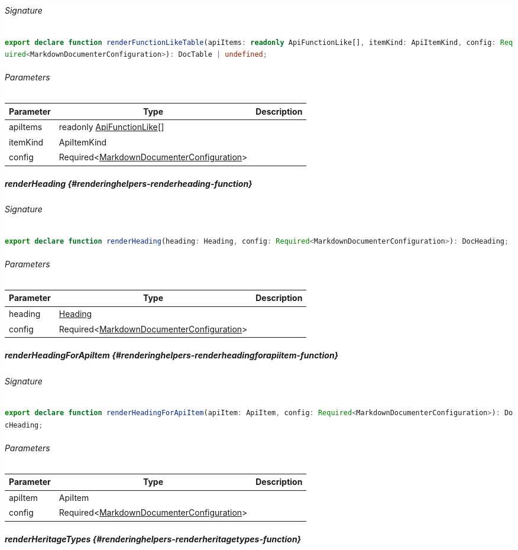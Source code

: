 ###### Signature

```typescript
export declare function renderFunctionLikeTable(apiItems: readonly ApiFunctionLike[], itemKind: ApiItemKind, config: Required<MarkdownDocumenterConfiguration>): DocTable | undefined;
```

###### Parameters

|  Parameter | Type | Description |
|  --- | --- | --- |
|  apiItems | readonly [ApiFunctionLike](docs/api-markdown-documenter#apifunctionlike-typealias)\[\] |  |
|  itemKind | ApiItemKind |  |
|  config | Required&lt;[MarkdownDocumenterConfiguration](docs/api-markdown-documenter#markdowndocumenterconfiguration-interface)&gt; |  |

##### renderHeading {#renderinghelpers-renderheading-function}

###### Signature

```typescript
export declare function renderHeading(heading: Heading, config: Required<MarkdownDocumenterConfiguration>): DocHeading;
```

###### Parameters

|  Parameter | Type | Description |
|  --- | --- | --- |
|  heading | [Heading](docs/api-markdown-documenter#heading-interface) |  |
|  config | Required&lt;[MarkdownDocumenterConfiguration](docs/api-markdown-documenter#markdowndocumenterconfiguration-interface)&gt; |  |

##### renderHeadingForApiItem {#renderinghelpers-renderheadingforapiitem-function}

###### Signature

```typescript
export declare function renderHeadingForApiItem(apiItem: ApiItem, config: Required<MarkdownDocumenterConfiguration>): DocHeading;
```

###### Parameters

|  Parameter | Type | Description |
|  --- | --- | --- |
|  apiItem | ApiItem |  |
|  config | Required&lt;[MarkdownDocumenterConfiguration](docs/api-markdown-documenter#markdowndocumenterconfiguration-interface)&gt; |  |

##### renderHeritageTypes {#renderinghelpers-renderheritagetypes-function}
